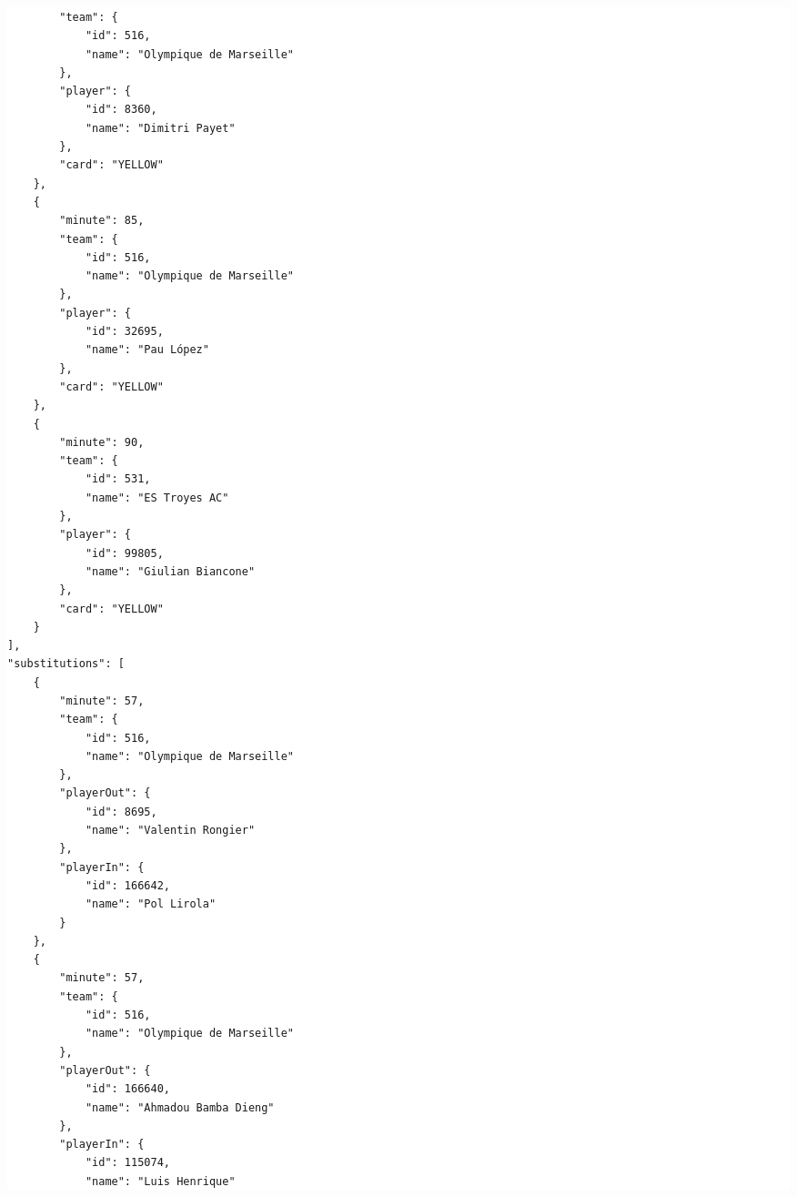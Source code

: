             "team": {
                "id": 516,
                "name": "Olympique de Marseille"
            },
            "player": {
                "id": 8360,
                "name": "Dimitri Payet"
            },
            "card": "YELLOW"
        },
        {
            "minute": 85,
            "team": {
                "id": 516,
                "name": "Olympique de Marseille"
            },
            "player": {
                "id": 32695,
                "name": "Pau López"
            },
            "card": "YELLOW"
        },
        {
            "minute": 90,
            "team": {
                "id": 531,
                "name": "ES Troyes AC"
            },
            "player": {
                "id": 99805,
                "name": "Giulian Biancone"
            },
            "card": "YELLOW"
        }
    ],
    "substitutions": [
        {
            "minute": 57,
            "team": {
                "id": 516,
                "name": "Olympique de Marseille"
            },
            "playerOut": {
                "id": 8695,
                "name": "Valentin Rongier"
            },
            "playerIn": {
                "id": 166642,
                "name": "Pol Lirola"
            }
        },
        {
            "minute": 57,
            "team": {
                "id": 516,
                "name": "Olympique de Marseille"
            },
            "playerOut": {
                "id": 166640,
                "name": "Ahmadou Bamba Dieng"
            },
            "playerIn": {
                "id": 115074,
                "name": "Luis Henrique"